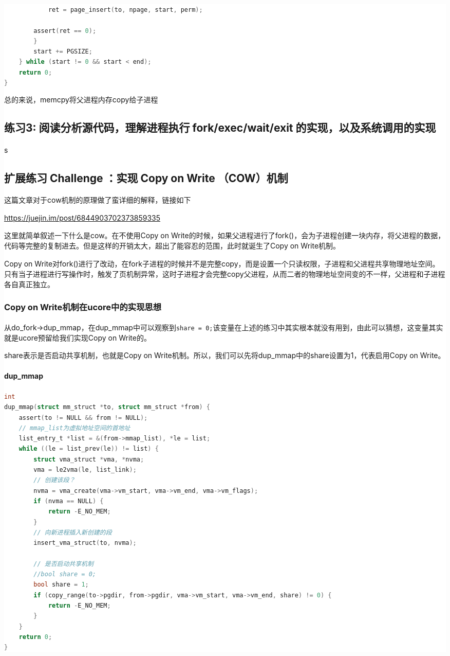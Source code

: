 ```c
            ret = page_insert(to, npage, start, perm);

        assert(ret == 0);
        }
        start += PGSIZE;
    } while (start != 0 && start < end);
    return 0;
}
```

总的来说，memcpy将父进程内存copy给子进程

## 练习3: 阅读分析源代码，理解进程执行 fork/exec/wait/exit 的实现，以及系统调用的实现

s

## 扩展练习 Challenge ：实现 Copy on Write （COW）机制

这篇文章对于cow机制的原理做了蛮详细的解释，链接如下

https://juejin.im/post/6844903702373859335

这里就简单叙述一下什么是cow。在不使用Copy on Write的时候，如果父进程进行了fork()，会为子进程创建一块内存，将父进程的数据，代码等完整的复制进去。但是这样的开销太大，超出了能容忍的范围，此时就诞生了Copy on Write机制。

Copy on Write对fork()进行了改动，在fork子进程的时候并不是完整copy，而是设置一个只读权限，子进程和父进程共享物理地址空间。只有当子进程进行写操作时，触发了页机制异常，这时子进程才会完整copy父进程，从而二者的物理地址空间变的不一样，父进程和子进程各自真正独立。

### Copy on Write机制在ucore中的实现思想

从do_fork->dup_mmap，在dup_mmap中可以观察到`share = 0;`该变量在上述的练习中其实根本就没有用到，由此可以猜想，这变量其实就是ucore预留给我们实现Copy on Write的。

share表示是否启动共享机制，也就是Copy on Write机制。所以，我们可以先将dup_mmap中的share设置为1，代表启用Copy on Write。

#### dup_mmap

```c
int
dup_mmap(struct mm_struct *to, struct mm_struct *from) {
    assert(to != NULL && from != NULL);
    // mmap_list为虚拟地址空间的首地址
    list_entry_t *list = &(from->mmap_list), *le = list;
    while ((le = list_prev(le)) != list) {
        struct vma_struct *vma, *nvma;
        vma = le2vma(le, list_link);
        // 创建该段？
        nvma = vma_create(vma->vm_start, vma->vm_end, vma->vm_flags);
        if (nvma == NULL) {
            return -E_NO_MEM;
        }
        // 向新进程插入新创建的段
        insert_vma_struct(to, nvma);

        // 是否启动共享机制
        //bool share = 0; 
        bool share = 1; 
        if (copy_range(to->pgdir, from->pgdir, vma->vm_start, vma->vm_end, share) != 0) {
            return -E_NO_MEM;
        }
    }
    return 0;
}
```
